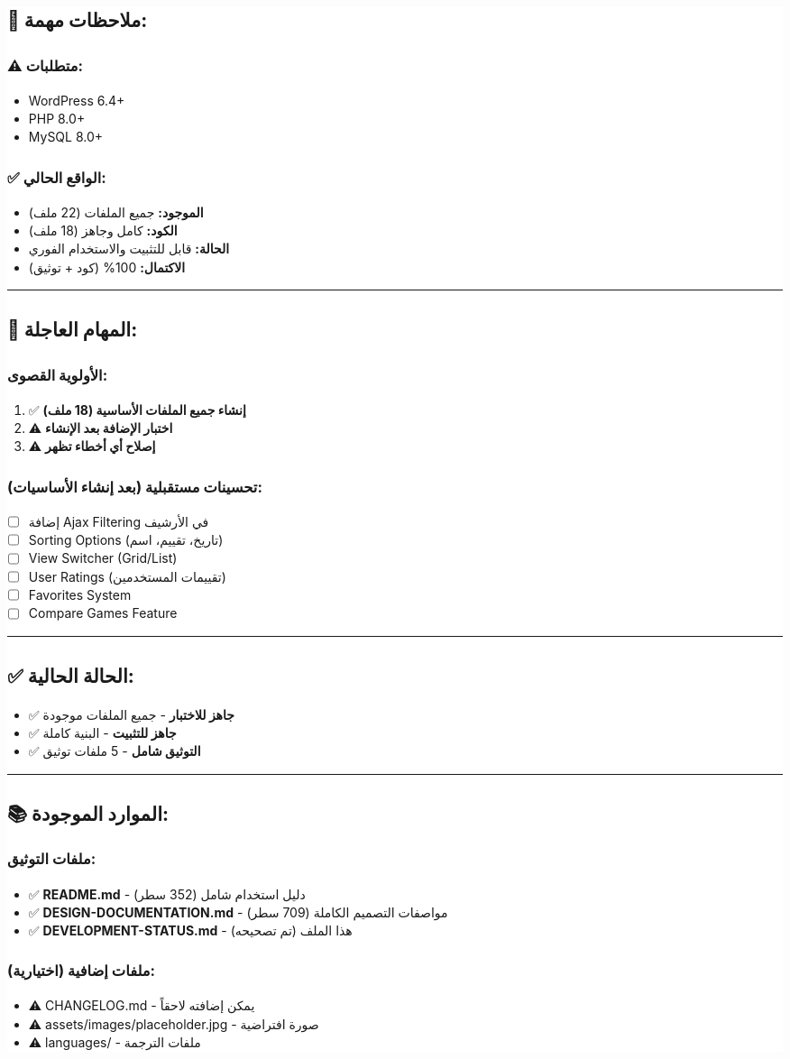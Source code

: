 
## 📝 **ملاحظات مهمة:**

### ⚠️ **متطلبات:**
- WordPress 6.4+
- PHP 8.0+
- MySQL 8.0+

### ✅ **الواقع الحالي:**
- **الموجود:** جميع الملفات (22 ملف)
- **الكود:** كامل وجاهز (18 ملف)
- **الحالة:** قابل للتثبيت والاستخدام الفوري
- **الاكتمال:** 100% (كود + توثيق)

---

## 🔄 **المهام العاجلة:**

### **الأولوية القصوى:**
1. ✅ **إنشاء جميع الملفات الأساسية (18 ملف)**
2. ⚠️ **اختبار الإضافة بعد الإنشاء**
3. ⚠️ **إصلاح أي أخطاء تظهر**

### **تحسينات مستقبلية (بعد إنشاء الأساسيات):**
- [ ] إضافة Ajax Filtering في الأرشيف
- [ ] Sorting Options (تاريخ، تقييم، اسم)
- [ ] View Switcher (Grid/List)
- [ ] User Ratings (تقييمات المستخدمين)
- [ ] Favorites System
- [ ] Compare Games Feature

---

## ✅ **الحالة الحالية:**

- ✅ **جاهز للاختبار** - جميع الملفات موجودة
- ✅ **جاهز للتثبيت** - البنية كاملة
- ✅ **التوثيق شامل** - 5 ملفات توثيق

---

## 📚 **الموارد الموجودة:**

### **ملفات التوثيق:**
- ✅ **README.md** - دليل استخدام شامل (352 سطر)
- ✅ **DESIGN-DOCUMENTATION.md** - مواصفات التصميم الكاملة (709 سطر)
- ✅ **DEVELOPMENT-STATUS.md** - هذا الملف (تم تصحيحه)

### **ملفات إضافية (اختيارية):**
- ⚠️ CHANGELOG.md - يمكن إضافته لاحقاً
- ⚠️ assets/images/placeholder.jpg - صورة افتراضية
- ⚠️ languages/ - ملفات الترجمة
